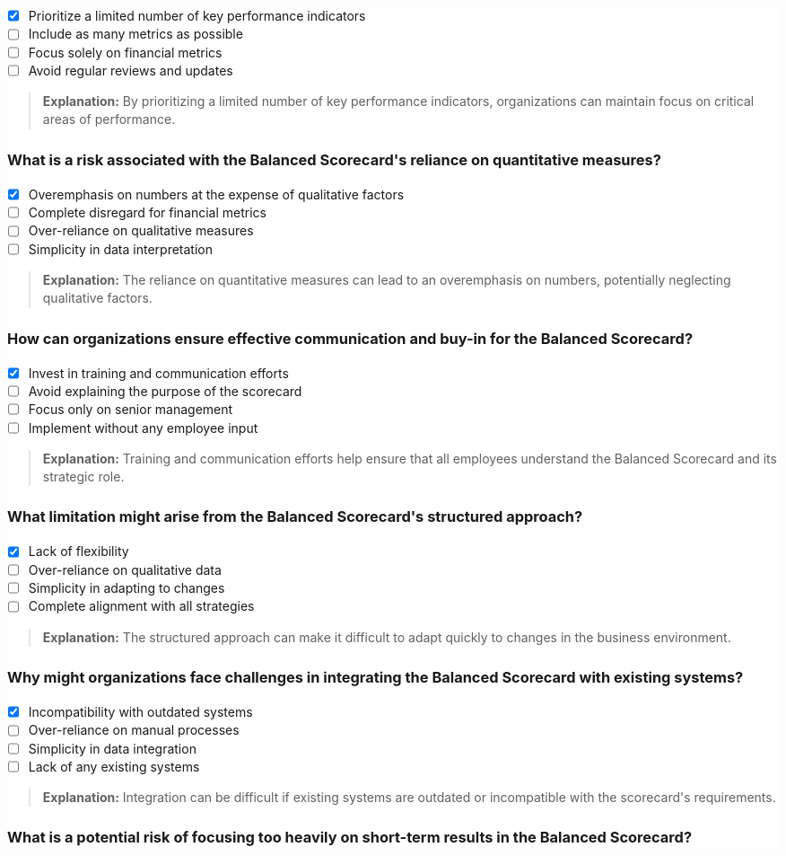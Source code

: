 - [x] Prioritize a limited number of key performance indicators
- [ ] Include as many metrics as possible
- [ ] Focus solely on financial metrics
- [ ] Avoid regular reviews and updates

> **Explanation:** By prioritizing a limited number of key performance indicators, organizations can maintain focus on critical areas of performance.

### What is a risk associated with the Balanced Scorecard's reliance on quantitative measures?

- [x] Overemphasis on numbers at the expense of qualitative factors
- [ ] Complete disregard for financial metrics
- [ ] Over-reliance on qualitative measures
- [ ] Simplicity in data interpretation

> **Explanation:** The reliance on quantitative measures can lead to an overemphasis on numbers, potentially neglecting qualitative factors.

### How can organizations ensure effective communication and buy-in for the Balanced Scorecard?

- [x] Invest in training and communication efforts
- [ ] Avoid explaining the purpose of the scorecard
- [ ] Focus only on senior management
- [ ] Implement without any employee input

> **Explanation:** Training and communication efforts help ensure that all employees understand the Balanced Scorecard and its strategic role.

### What limitation might arise from the Balanced Scorecard's structured approach?

- [x] Lack of flexibility
- [ ] Over-reliance on qualitative data
- [ ] Simplicity in adapting to changes
- [ ] Complete alignment with all strategies

> **Explanation:** The structured approach can make it difficult to adapt quickly to changes in the business environment.

### Why might organizations face challenges in integrating the Balanced Scorecard with existing systems?

- [x] Incompatibility with outdated systems
- [ ] Over-reliance on manual processes
- [ ] Simplicity in data integration
- [ ] Lack of any existing systems

> **Explanation:** Integration can be difficult if existing systems are outdated or incompatible with the scorecard's requirements.

### What is a potential risk of focusing too heavily on short-term results in the Balanced Scorecard?
